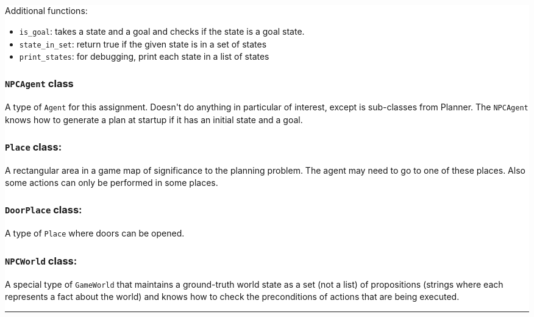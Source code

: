 Additional functions:
* `is_goal`: takes a state and a goal and checks if the state is a goal state.
* `state_in_set`: return true if the given state is in a set of states
* `print_states`: for debugging, print each state in a list of states

### `NPCAgent` class

A type of `Agent` for this assignment.
Doesn't do anything in particular of interest, except is sub-classes from Planner.
The `NPCAgent` knows how to generate a plan at startup if it has an initial state and a goal. 

### `Place` class:

A rectangular area in a game map of significance to the planning problem.
The agent may need to go to one of these places.
Also some actions can only be performed in some places.

### `DoorPlace` class:

A type of `Place` where doors can be opened.

### `NPCWorld` class:

A special type of `GameWorld` that maintains a ground-truth world state as a set (not a list) of propositions (strings where each represents a fact about the world) and knows how to check the preconditions of actions that are being executed.

----------------------------------------------
